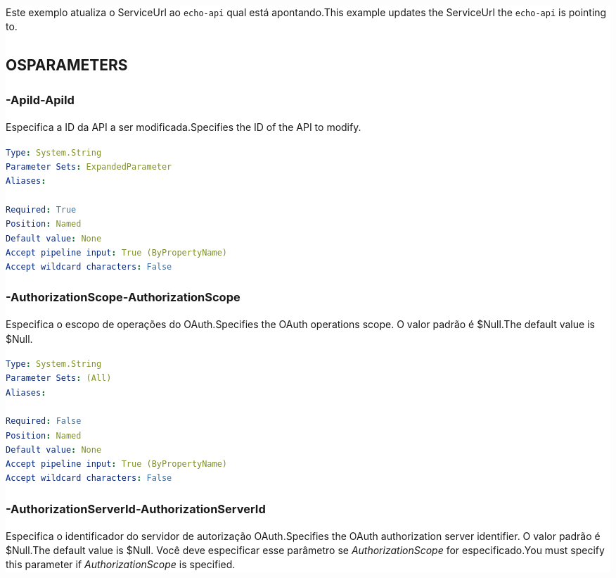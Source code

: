 <span data-ttu-id="a07e7-114">Este exemplo atualiza o ServiceUrl ao `echo-api` qual está apontando.</span><span class="sxs-lookup"><span data-stu-id="a07e7-114">This example updates the ServiceUrl the `echo-api` is pointing to.</span></span>

## <span data-ttu-id="a07e7-115">OS</span><span class="sxs-lookup"><span data-stu-id="a07e7-115">PARAMETERS</span></span>

### <span data-ttu-id="a07e7-116">-ApiId</span><span class="sxs-lookup"><span data-stu-id="a07e7-116">-ApiId</span></span>
<span data-ttu-id="a07e7-117">Especifica a ID da API a ser modificada.</span><span class="sxs-lookup"><span data-stu-id="a07e7-117">Specifies the ID of the API to modify.</span></span>

```yaml
Type: System.String
Parameter Sets: ExpandedParameter
Aliases:

Required: True
Position: Named
Default value: None
Accept pipeline input: True (ByPropertyName)
Accept wildcard characters: False
```

### <span data-ttu-id="a07e7-118">-AuthorizationScope</span><span class="sxs-lookup"><span data-stu-id="a07e7-118">-AuthorizationScope</span></span>
<span data-ttu-id="a07e7-119">Especifica o escopo de operações do OAuth.</span><span class="sxs-lookup"><span data-stu-id="a07e7-119">Specifies the OAuth operations scope.</span></span>
<span data-ttu-id="a07e7-120">O valor padrão é $Null.</span><span class="sxs-lookup"><span data-stu-id="a07e7-120">The default value is $Null.</span></span>

```yaml
Type: System.String
Parameter Sets: (All)
Aliases:

Required: False
Position: Named
Default value: None
Accept pipeline input: True (ByPropertyName)
Accept wildcard characters: False
```

### <span data-ttu-id="a07e7-121">-AuthorizationServerId</span><span class="sxs-lookup"><span data-stu-id="a07e7-121">-AuthorizationServerId</span></span>
<span data-ttu-id="a07e7-122">Especifica o identificador do servidor de autorização OAuth.</span><span class="sxs-lookup"><span data-stu-id="a07e7-122">Specifies the OAuth authorization server identifier.</span></span>
<span data-ttu-id="a07e7-123">O valor padrão é $Null.</span><span class="sxs-lookup"><span data-stu-id="a07e7-123">The default value is $Null.</span></span>
<span data-ttu-id="a07e7-124">Você deve especificar esse parâmetro se *AuthorizationScope* for especificado.</span><span class="sxs-lookup"><span data-stu-id="a07e7-124">You must specify this parameter if *AuthorizationScope* is specified.</span></span>
